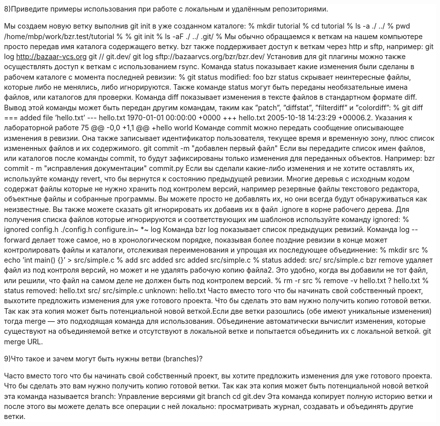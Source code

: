 8)Приведите примеры использования при работе с локальным и удалённым
репозиториями.

Мы создаем новую ветку выполнив git init в уже созданном каталоге: % mkdir tutorial % cd
tutorial % ls -a ./ ../ % pwd /home/mbp/work/bzr.test/tutorial % % git init % ls -aF ./ ../ .git/ %
Мы обычно обращаемся к веткам на нашем компьютере просто передав имя каталога
содержащего ветку. bzr также поддерживает доступ к веткам через http и sftp, например:
git log http://bazaar-vcs.org git // git.dev/ git log sftp://bazaarvcs.org/bzr/bzr.dev/ Установив
для git плагины можно также осуществлять доступ к веткам с использованием rsync.
Команда status показывает какие изменения были сделаны в рабочем каталоге с момента
последней ревизии: % git status modified: foo bzr status скрывает неинтересные файлы,
которые либо не менялись, либо игнорируются. Также команде status могут быть
переданы необязательные имена файлов, или каталогов для проверки. Команда diff
показывает изменения в тексте файлов в стандартном формате diff. Вывод этой команды
может быть передан другим командам, таким как ”patch”, ”diffstat”, ”filterdiff” и
”colordiff”: % git diff === added file ’hello.txt’ --- hello.txt 1970-01-01 00:00:00 +0000 +++
hello.txt 2005-10-18 14:23:29 +00006.2. Указания к лабораторной работе 75 @@ -0,0 +1,1
@@ +hello world Команде commit можно передать сообщение описывающее изменения в
ревизии. Она также записывает идентификатор пользователя, текущее время и временную
зону, плюс список измененных файлов и их содержимого. git commit -m "добавлен первый
файл" Если вы передадите список имен файлов, или каталогов после команды commit, то
будут зафиксированы только изменения для переданных объектов. Например: bzr commit -
m "исправления документации" commit.py Если вы сделали какие-либо изменения и не
хотите оставлять их, используйте команду revert, что бы вернутся к состоянию
предыдущей ревизии. Многие деревья с исходным кодом содержат файлы которые не
нужно хранить под контролем версий, например резервные файлы текстового редактора,
объектные файлы и собранные программы. Вы можете просто не добавлять их, но они
всегда будут обнаруживаться как неизвестные. Вы также можете сказать git игнорировать
их добавив их в файл .ignore в корне рабочего дерева. Для получения списка файлов
которые игнорируются и соответствующих им шаблонов используйте команду ignored: %
ignored config.h ./config.h configure.in~ *~ log Команда bzr log показывает список
предыдущих ревизий. Команда log --forward делает тоже самое, но в хронологическом
порядке, показывая более поздние ревизии в конце может контролировать файлы и
каталоги, отслеживая переименования и упрощая их последующее объединение: % mkdir
src % echo ’int main() {}’ > src/simple.c % add src added src added src/simple.c % status added:
src/ src/simple.c bzr remove удаляет файл из под контроля версий, но может и не удалять
рабочую копию файла2. Это удобно, когда вы добавили не тот файл, или решили, что
файл на самом деле не должен быть под контролем версий. % rm -r src % remove -v
hello.txt ? hello.txt % status removed: hello.txt src/ src/simple.c unknown: hello.txt Часто вместо того что бы начинать свой собственный проект, выхотите предложить изменения для уже готового проекта. Что бы сделать это вам нужно получить копию готовой ветки.
Так как эта копия может быть потенциальной новой веткой.Если две ветки разошлись (обе
имеют уникальные изменения) тогда merge — это подходящая команда для
использования. Объединение автоматически вычислит изменения, которые существуют на
объединяемой ветке и отсутствуют в локальной ветке и попытается объединить их с
локальной веткой. git merge URL.

9)Что такое и зачем могут быть нужны ветви (branches)?

Часто вместо того что бы начинать свой собственный проект, вы хотите предложить
изменения для уже готового проекта. Что бы сделать это вам нужно получить копию
готовой ветки. Так как эта копия может быть потенциальной новой веткой эта команда
называется branch: Управление версиями git branch cd git.dev Эта команда копирует
полную историю ветки и после этого вы можете делать все операции с ней локально:
просматривать журнал, создавать и объединять другие ветки.
